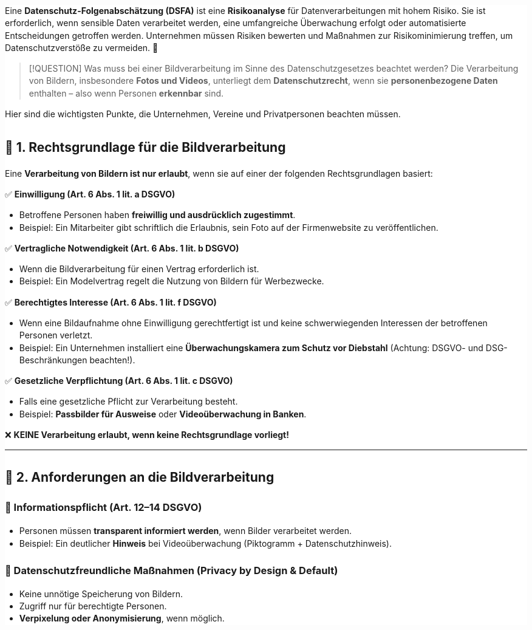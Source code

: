 Eine **Datenschutz-Folgenabschätzung (DSFA)** ist eine **Risikoanalyse** für Datenverarbeitungen mit hohem Risiko. Sie ist erforderlich, wenn sensible Daten verarbeitet werden, eine umfangreiche Überwachung erfolgt oder automatisierte Entscheidungen getroffen werden. Unternehmen müssen Risiken bewerten und Maßnahmen zur Risikominimierung treffen, um Datenschutzverstöße zu vermeiden. 🚀

> [!QUESTION] Was muss bei einer Bildverarbeitung im Sinne des Datenschutzgesetzes beachtet werden?
Die Verarbeitung von Bildern, insbesondere **Fotos und Videos**, unterliegt dem **Datenschutzrecht**, wenn sie **personenbezogene Daten** enthalten – also wenn Personen **erkennbar** sind.
>
Hier sind die wichtigsten Punkte, die Unternehmen, Vereine und Privatpersonen beachten müssen.

## **📌 1. Rechtsgrundlage für die Bildverarbeitung**

Eine **Verarbeitung von Bildern ist nur erlaubt**, wenn sie auf einer der folgenden Rechtsgrundlagen basiert:

✅ **Einwilligung (Art. 6 Abs. 1 lit. a DSGVO)**

- Betroffene Personen haben **freiwillig und ausdrücklich zugestimmt**.
- Beispiel: Ein Mitarbeiter gibt schriftlich die Erlaubnis, sein Foto auf der Firmenwebsite zu veröffentlichen.

✅ **Vertragliche Notwendigkeit (Art. 6 Abs. 1 lit. b DSGVO)**

- Wenn die Bildverarbeitung für einen Vertrag erforderlich ist.
- Beispiel: Ein Modelvertrag regelt die Nutzung von Bildern für Werbezwecke.

✅ **Berechtigtes Interesse (Art. 6 Abs. 1 lit. f DSGVO)**

- Wenn eine Bildaufnahme ohne Einwilligung gerechtfertigt ist und keine schwerwiegenden Interessen der betroffenen Personen verletzt.
- Beispiel: Ein Unternehmen installiert eine **Überwachungskamera zum Schutz vor Diebstahl** (Achtung: DSGVO- und DSG-Beschränkungen beachten!).

✅ **Gesetzliche Verpflichtung (Art. 6 Abs. 1 lit. c DSGVO)**

- Falls eine gesetzliche Pflicht zur Verarbeitung besteht.
- Beispiel: **Passbilder für Ausweise** oder **Videoüberwachung in Banken**.

❌ **KEINE Verarbeitung erlaubt, wenn keine Rechtsgrundlage vorliegt!**

---

## **📌 2. Anforderungen an die Bildverarbeitung**

### **🔹 Informationspflicht (Art. 12–14 DSGVO)**

- Personen müssen **transparent informiert werden**, wenn Bilder verarbeitet werden.
- Beispiel: Ein deutlicher **Hinweis** bei Videoüberwachung (Piktogramm + Datenschutzhinweis).

### **🔹 Datenschutzfreundliche Maßnahmen (Privacy by Design & Default)**

- Keine unnötige Speicherung von Bildern.
- Zugriff nur für berechtigte Personen.
- **Verpixelung oder Anonymisierung**, wenn möglich.
